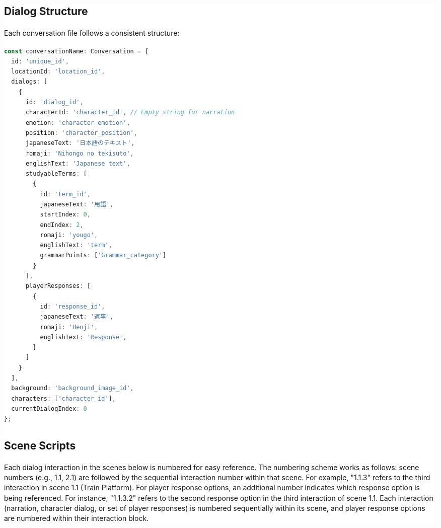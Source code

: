 ## Dialog Structure

Each conversation file follows a consistent structure:

```typescript
const conversationName: Conversation = {
  id: 'unique_id',
  locationId: 'location_id',
  dialogs: [
    {
      id: 'dialog_id',
      characterId: 'character_id', // Empty string for narration
      emotion: 'character_emotion',
      position: 'character_position',
      japaneseText: '日本語のテキスト',
      romaji: 'Nihongo no tekisuto',
      englishText: 'Japanese text',
      studyableTerms: [
        {
          id: 'term_id',
          japaneseText: '用語',
          startIndex: 0,
          endIndex: 2,
          romaji: 'yougo',
          englishText: 'term',
          grammarPoints: ['Grammar_category']
        }
      ],
      playerResponses: [
        {
          id: 'response_id',
          japaneseText: '返事',
          romaji: 'Henji',
          englishText: 'Response',
        }
      ]
    }
  ],
  background: 'background_image_id',
  characters: ['character_id'],
  currentDialogIndex: 0
};
```

## Scene Scripts

Each dialog interaction in the scenes below is numbered for easy reference. The numbering scheme works as follows: scene numbers (e.g., 1.1, 2.1) are followed by the sequential interaction number within that scene. For example, "1.1.3" refers to the third interaction in scene 1.1 (Train Platform). For player response options, an additional number indicates which response option is being referenced. For instance, "1.1.3.2" refers to the second response option in the third interaction of scene 1.1. Each interaction (narration, character dialog, or set of player responses) is numbered sequentially within its scene, and player response options are numbered within their interaction block.
